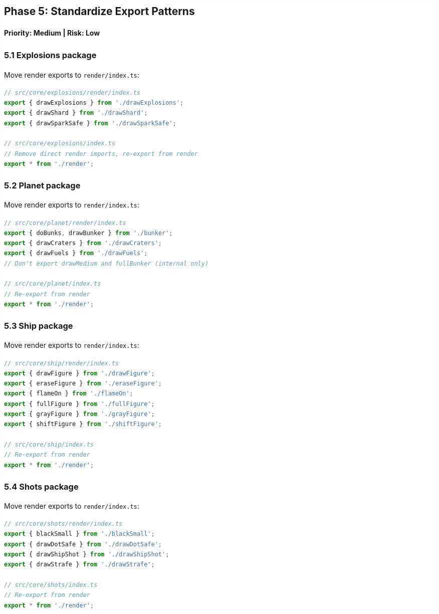 ## Phase 5: Standardize Export Patterns
**Priority: Medium | Risk: Low**

### 5.1 Explosions package
Move render exports to `render/index.ts`:
```typescript
// src/core/explosions/render/index.ts
export { drawExplosions } from './drawExplosions';
export { drawShard } from './drawShard';
export { drawSparkSafe } from './drawSparkSafe';

// src/core/explosions/index.ts
// Remove direct render imports, re-export from render
export * from './render';
```

### 5.2 Planet package
Move render exports to `render/index.ts`:
```typescript
// src/core/planet/render/index.ts
export { doBunks, drawBunker } from './bunker';
export { drawCraters } from './drawCraters';
export { drawFuels } from './drawFuels';
// Don't export drawMedium and fullBunker (internal only)

// src/core/planet/index.ts
// Re-export from render
export * from './render';
```

### 5.3 Ship package
Move render exports to `render/index.ts`:
```typescript
// src/core/ship/render/index.ts
export { drawFigure } from './drawFigure';
export { eraseFigure } from './eraseFigure';
export { flameOn } from './flameOn';
export { fullFigure } from './fullFigure';
export { grayFigure } from './grayFigure';
export { shiftFigure } from './shiftFigure';

// src/core/ship/index.ts
// Re-export from render
export * from './render';
```

### 5.4 Shots package
Move render exports to `render/index.ts`:
```typescript
// src/core/shots/render/index.ts
export { blackSmall } from './blackSmall';
export { drawDotSafe } from './drawDotSafe';
export { drawShipShot } from './drawShipShot';
export { drawStrafe } from './drawStrafe';

// src/core/shots/index.ts
// Re-export from render
export * from './render';
```
